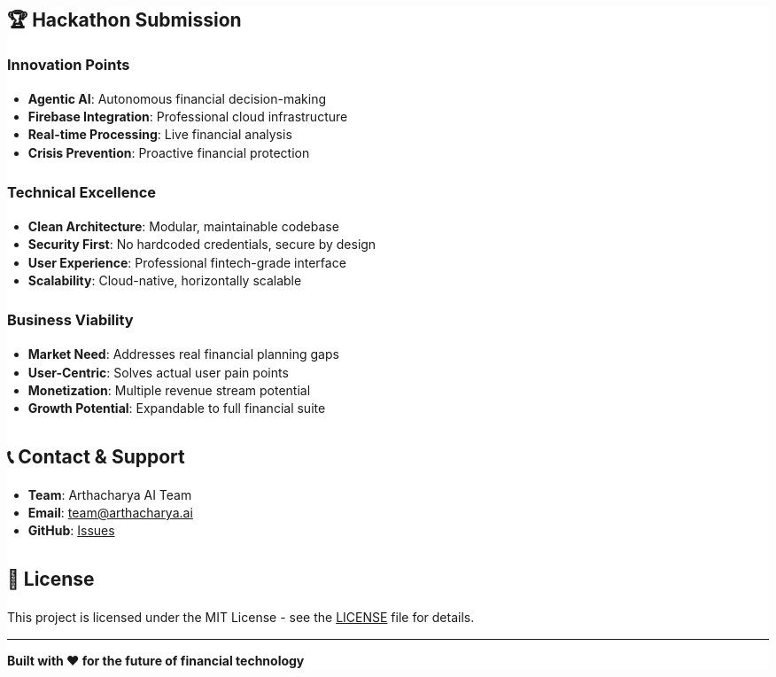## 🏆 Hackathon Submission

### Innovation Points
- **Agentic AI**: Autonomous financial decision-making
- **Firebase Integration**: Professional cloud infrastructure  
- **Real-time Processing**: Live financial analysis
- **Crisis Prevention**: Proactive financial protection

### Technical Excellence
- **Clean Architecture**: Modular, maintainable codebase
- **Security First**: No hardcoded credentials, secure by design
- **User Experience**: Professional fintech-grade interface
- **Scalability**: Cloud-native, horizontally scalable

### Business Viability
- **Market Need**: Addresses real financial planning gaps
- **User-Centric**: Solves actual user pain points
- **Monetization**: Multiple revenue stream potential
- **Growth Potential**: Expandable to full financial suite

## 📞 Contact & Support

- **Team**: Arthacharya AI Team
- **Email**: team@arthacharya.ai
- **GitHub**: [Issues](https://github.com/your-username/arthacharya-ai-financial-guru/issues)

## 📄 License

This project is licensed under the MIT License - see the [LICENSE](LICENSE) file for details.

---

**Built with ❤️ for the future of financial technology**
